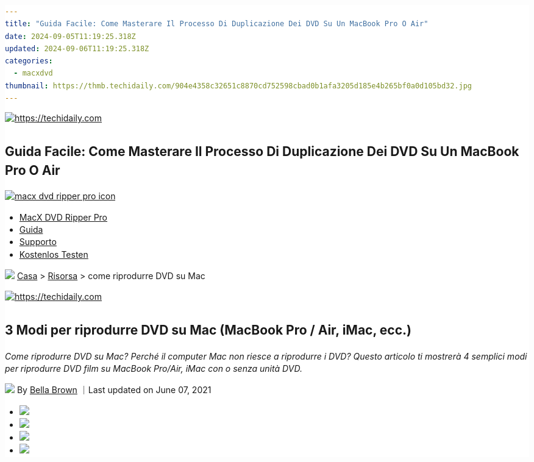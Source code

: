 ```yaml
---
title: "Guida Facile: Come Masterare Il Processo Di Duplicazione Dei DVD Su Un MacBook Pro O Air"
date: 2024-09-05T11:19:25.318Z
updated: 2024-09-06T11:19:25.318Z
categories:
  - macxdvd
thumbnail: https://thmb.techidaily.com/904e4358c32651c8870cd752598cbad0b1afa3205d185e4b265bf0a0d105bd32.jpg
---
```



<a href="https://ephamedtechinc.pxf.io/c/5597632/2120864/26400?prodsku=Mercury" target="_top" id="2120864">
  <img src="//a.impactradius-go.com/display-ad/26400-2120864" border="0" alt="https://techidaily.com" width="728" height="90"/>
</a>
<img height="0" width="0" src="https://ephamedtechinc.pxf.io/i/5597632/2120864/26400?prodsku=Mercury" style="position:absolute;visibility:hidden;" border="0" />

## Guida Facile: Come Masterare Il Processo Di Duplicazione Dei DVD Su Un MacBook Pro O Air

[![macx dvd ripper pro icon](https://www.macxdvd.com/tutorial-it/../image-style/new-seo/icon12.png)](https://tools.techidaily.com/macxdvd/products/)

* [MacX DVD Ripper Pro](https://tools.techidaily.com/macxdvd/products/)
* [Guida](https://tools.techidaily.com/macxdvd/products/)
* [Supporto](https://tools.techidaily.com/macxdvd/products/)
* [Kostenlos Testen](https://tools.techidaily.com/macxdvd/products/)



![](https://www.macxdvd.com/tutorial-it/../image-style/new-seo/icon7.png) [Casa](https://tools.techidaily.com/macxdvd/products/) \> [Risorsa](https://tools.techidaily.com/macxdvd/products/) \> come riprodurre DVD su Mac 


<a href="https://ephamedtechinc.pxf.io/c/5597632/2136623/26400" target="_top" id="2136623">
  <img src="//a.impactradius-go.com/display-ad/26400-2136623" border="0" alt="https://techidaily.com" width="728" height="90"/>
</a>
<img height="0" width="0" src="https://ephamedtechinc.pxf.io/i/5597632/2136623/26400" style="position:absolute;visibility:hidden;" border="0" />

## 3 Modi per riprodurre DVD su Mac (MacBook Pro / Air, iMac, ecc.)



_Come riprodurre DVD su Mac? Perché il computer Mac non riesce a riprodurre i DVD? Questo articolo ti mostrerà 4 semplici modi per riprodurre DVD film su MacBook Pro/Air, iMac con o senza unità DVD._

![](https://www.macxdvd.com/tutorial-it/../image-style/new-seo/icon6.png) By [Bella Brown](https://www.linkedin.com/in/bella-brown-920145104/) ｜Last updated on June 07, 2021 

* [![](https://www.macxdvd.com/tutorial-it/../image-style/new-seo/share-fa.jpg)](https://www.facebook.com/sharer/sharer.php?u=https://www.macxdvd.com/tutorial-it/come-riprodurre-dvd-su-mac.htm)
* [![](https://www.macxdvd.com/tutorial-it/../image-style/new-seo/share-tw.jpg)](https://twitter.com/intent/tweet?url=https://www.macxdvd.com/tutorial-it/come-riprodurre-dvd-su-mac.htm)
* [![](https://www.macxdvd.com/tutorial-it/../image-style/new-seo/share-go.jpg)](https://pinterest.com/pin/create/button/?url=https://www.macxdvd.com/tutorial-it/come-riprodurre-dvd-su-mac.htm)
* [![](https://www.macxdvd.com/tutorial-it/../image-style/new-seo/share-in.jpg)](https://www.linkedin.com/shareArticle?mini=true&url=https://www.macxdvd.com/tutorial-it/come-riprodurre-dvd-su-mac.htm&title=&summary=https://www.macxdvd.com/tutorial-it/come-riprodurre-dvd-su-mac.htm&source=)
